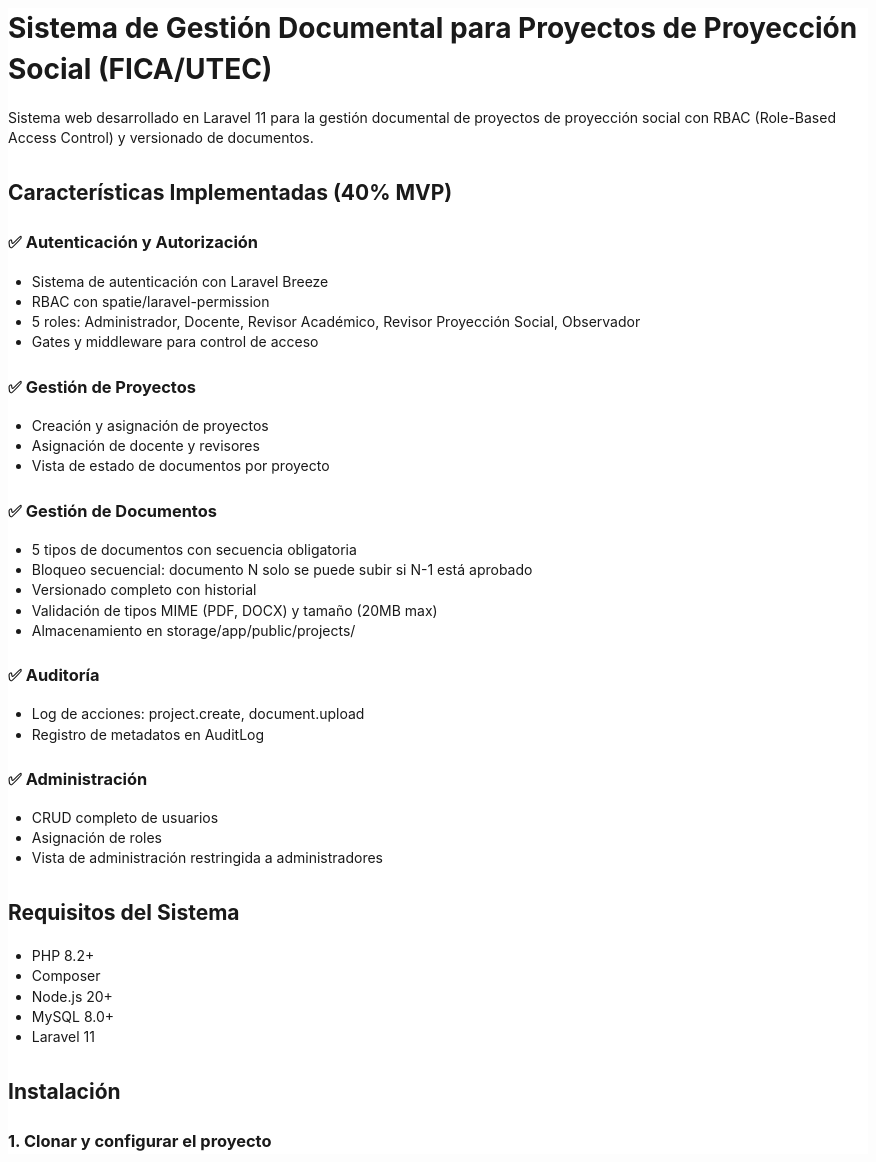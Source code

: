 # Sistema de Gestión Documental para Proyectos de Proyección Social (FICA/UTEC)

Sistema web desarrollado en Laravel 11 para la gestión documental de proyectos de proyección social con RBAC (Role-Based Access Control) y versionado de documentos.

## Características Implementadas (40% MVP)

### ✅ Autenticación y Autorización
- Sistema de autenticación con Laravel Breeze
- RBAC con spatie/laravel-permission
- 5 roles: Administrador, Docente, Revisor Académico, Revisor Proyección Social, Observador
- Gates y middleware para control de acceso

### ✅ Gestión de Proyectos
- Creación y asignación de proyectos
- Asignación de docente y revisores
- Vista de estado de documentos por proyecto

### ✅ Gestión de Documentos
- 5 tipos de documentos con secuencia obligatoria
- Bloqueo secuencial: documento N solo se puede subir si N-1 está aprobado
- Versionado completo con historial
- Validación de tipos MIME (PDF, DOCX) y tamaño (20MB max)
- Almacenamiento en storage/app/public/projects/

### ✅ Auditoría
- Log de acciones: project.create, document.upload
- Registro de metadatos en AuditLog

### ✅ Administración
- CRUD completo de usuarios
- Asignación de roles
- Vista de administración restringida a administradores

## Requisitos del Sistema

- PHP 8.2+
- Composer
- Node.js 20+
- MySQL 8.0+
- Laravel 11

## Instalación

### 1. Clonar y configurar el proyecto
